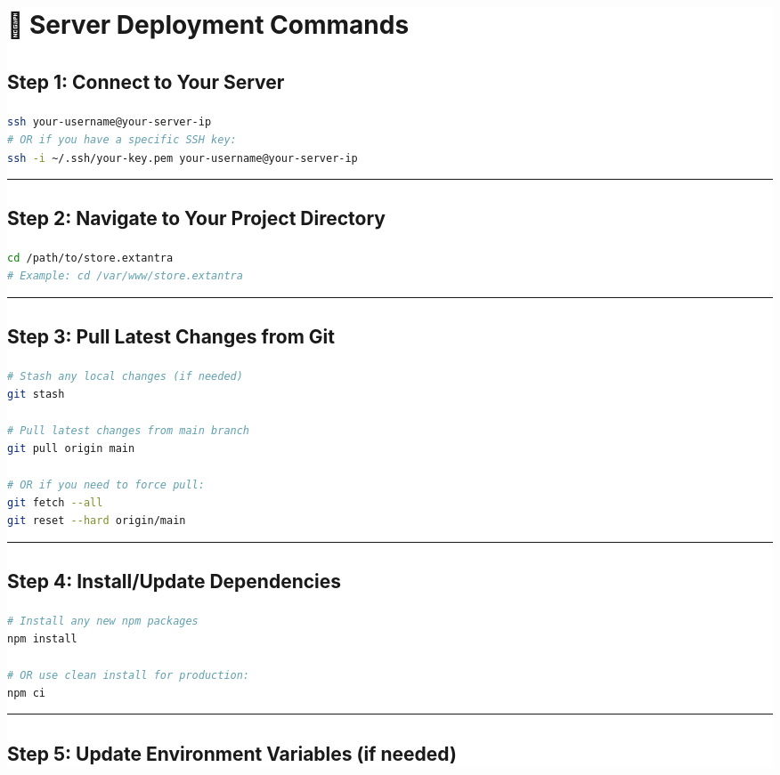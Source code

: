 # 🚀 Server Deployment Commands

## Step 1: Connect to Your Server

```bash
ssh your-username@your-server-ip
# OR if you have a specific SSH key:
ssh -i ~/.ssh/your-key.pem your-username@your-server-ip
```

---

## Step 2: Navigate to Your Project Directory

```bash
cd /path/to/store.extantra
# Example: cd /var/www/store.extantra
```

---

## Step 3: Pull Latest Changes from Git

```bash
# Stash any local changes (if needed)
git stash

# Pull latest changes from main branch
git pull origin main

# OR if you need to force pull:
git fetch --all
git reset --hard origin/main
```

---

## Step 4: Install/Update Dependencies

```bash
# Install any new npm packages
npm install

# OR use clean install for production:
npm ci
```

---

## Step 5: Update Environment Variables (if needed)
